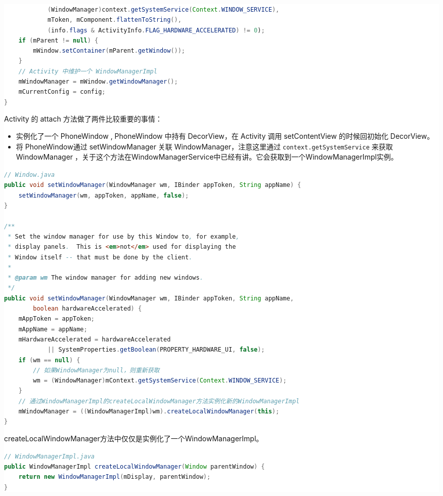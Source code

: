 ```java
            (WindowManager)context.getSystemService(Context.WINDOW_SERVICE),
            mToken, mComponent.flattenToString(),
            (info.flags & ActivityInfo.FLAG_HARDWARE_ACCELERATED) != 0);
    if (mParent != null) {
        mWindow.setContainer(mParent.getWindow());
    }
    // Activity 中维护一个 WindowManagerImpl
    mWindowManager = mWindow.getWindowManager();
    mCurrentConfig = config;
}
```

Activity 的 attach 方法做了两件比较重要的事情：

- 实例化了一个 PhoneWindow , PhoneWindow 中持有 DecorView，在 Activity 调用 setContentView 的时候回初始化 DecorView。
- 将 PhoneWindow通过 setWindowManager 关联 WindowManager，注意这里通过 `context.getSystemService` 来获取 WindowManager ，关于这个方法在WindowManagerService中已经有讲。它会获取到一个WindowManagerImpl实例。

```java
// Window.java
public void setWindowManager(WindowManager wm, IBinder appToken, String appName) {
    setWindowManager(wm, appToken, appName, false);
}

/**
 * Set the window manager for use by this Window to, for example,
 * display panels.  This is <em>not</em> used for displaying the
 * Window itself -- that must be done by the client.
 *
 * @param wm The window manager for adding new windows.
 */
public void setWindowManager(WindowManager wm, IBinder appToken, String appName,
        boolean hardwareAccelerated) {
    mAppToken = appToken;
    mAppName = appName;
    mHardwareAccelerated = hardwareAccelerated
            || SystemProperties.getBoolean(PROPERTY_HARDWARE_UI, false);
    if (wm == null) {
        // 如果WindowManager为null，则重新获取
        wm = (WindowManager)mContext.getSystemService(Context.WINDOW_SERVICE);
    }
    // 通过WindowManagerImpl的createLocalWindowManager方法实例化新的WindowManagerImpl
    mWindowManager = ((WindowManagerImpl)wm).createLocalWindowManager(this);
}
```

createLocalWindowManager方法中仅仅是实例化了一个WindowManagerImpl。

```java
// WindowManagerImpl.java
public WindowManagerImpl createLocalWindowManager(Window parentWindow) {
    return new WindowManagerImpl(mDisplay, parentWindow);
}
```
